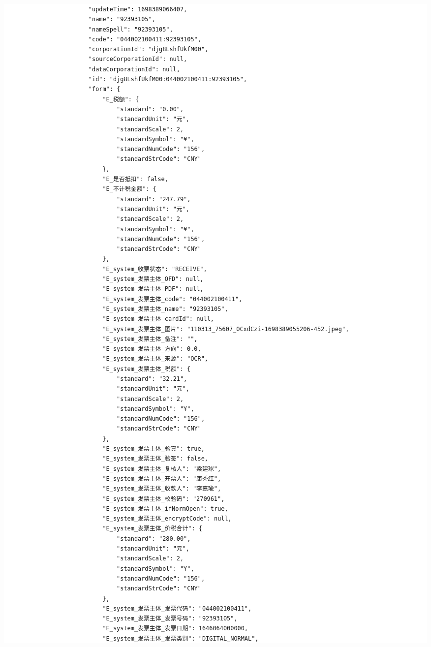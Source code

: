                             "updateTime": 1698389066407,  
                            "name": "92393105",  
                            "nameSpell": "92393105",  
                            "code": "044002100411:92393105",  
                            "corporationId": "djg8LshfUkfM00",  
                            "sourceCorporationId": null,  
                            "dataCorporationId": null,  
                            "id": "djg8LshfUkfM00:044002100411:92393105",  
                            "form": {  
                                "E_税额": {  
                                    "standard": "0.00",  
                                    "standardUnit": "元",  
                                    "standardScale": 2,  
                                    "standardSymbol": "¥",  
                                    "standardNumCode": "156",  
                                    "standardStrCode": "CNY"  
                                },  
                                "E_是否抵扣": false,  
                                "E_不计税金额": {  
                                    "standard": "247.79",  
                                    "standardUnit": "元",  
                                    "standardScale": 2,  
                                    "standardSymbol": "¥",  
                                    "standardNumCode": "156",  
                                    "standardStrCode": "CNY"  
                                },  
                                "E_system_收票状态": "RECEIVE",  
                                "E_system_发票主体_OFD": null,  
                                "E_system_发票主体_PDF": null,  
                                "E_system_发票主体_code": "044002100411",  
                                "E_system_发票主体_name": "92393105",  
                                "E_system_发票主体_cardId": null,  
                                "E_system_发票主体_图片": "110313_75607_OCxdCzi-1698389055206-452.jpeg",  
                                "E_system_发票主体_备注": "",  
                                "E_system_发票主体_方向": 0.0,  
                                "E_system_发票主体_来源": "OCR",  
                                "E_system_发票主体_税额": {  
                                    "standard": "32.21",  
                                    "standardUnit": "元",  
                                    "standardScale": 2,  
                                    "standardSymbol": "¥",  
                                    "standardNumCode": "156",  
                                    "standardStrCode": "CNY"  
                                },  
                                "E_system_发票主体_验真": true,  
                                "E_system_发票主体_验签": false,  
                                "E_system_发票主体_复核人": "梁建球",  
                                "E_system_发票主体_开票人": "康秀红",  
                                "E_system_发票主体_收款人": "李嘉瑜",  
                                "E_system_发票主体_校验码": "270961",  
                                "E_system_发票主体_ifNormOpen": true,  
                                "E_system_发票主体_encryptCode": null,  
                                "E_system_发票主体_价税合计": {  
                                    "standard": "280.00",  
                                    "standardUnit": "元",  
                                    "standardScale": 2,  
                                    "standardSymbol": "¥",  
                                    "standardNumCode": "156",  
                                    "standardStrCode": "CNY"  
                                },  
                                "E_system_发票主体_发票代码": "044002100411",  
                                "E_system_发票主体_发票号码": "92393105",  
                                "E_system_发票主体_发票日期": 1646064000000,  
                                "E_system_发票主体_发票类别": "DIGITAL_NORMAL",  